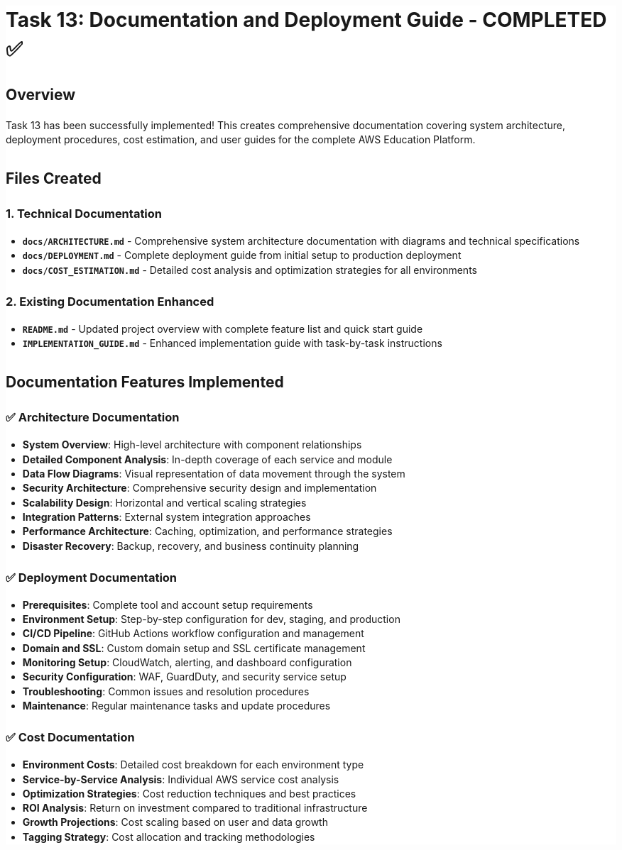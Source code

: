 # Task 13: Documentation and Deployment Guide - COMPLETED ✅

## Overview

Task 13 has been successfully implemented! This creates comprehensive documentation covering system architecture, deployment procedures, cost estimation, and user guides for the complete AWS Education Platform.

## Files Created

### 1. Technical Documentation
- **`docs/ARCHITECTURE.md`** - Comprehensive system architecture documentation with diagrams and technical specifications
- **`docs/DEPLOYMENT.md`** - Complete deployment guide from initial setup to production deployment
- **`docs/COST_ESTIMATION.md`** - Detailed cost analysis and optimization strategies for all environments

### 2. Existing Documentation Enhanced
- **`README.md`** - Updated project overview with complete feature list and quick start guide
- **`IMPLEMENTATION_GUIDE.md`** - Enhanced implementation guide with task-by-task instructions

## Documentation Features Implemented

### ✅ Architecture Documentation
- **System Overview**: High-level architecture with component relationships
- **Detailed Component Analysis**: In-depth coverage of each service and module
- **Data Flow Diagrams**: Visual representation of data movement through the system
- **Security Architecture**: Comprehensive security design and implementation
- **Scalability Design**: Horizontal and vertical scaling strategies
- **Integration Patterns**: External system integration approaches
- **Performance Architecture**: Caching, optimization, and performance strategies
- **Disaster Recovery**: Backup, recovery, and business continuity planning

### ✅ Deployment Documentation
- **Prerequisites**: Complete tool and account setup requirements
- **Environment Setup**: Step-by-step configuration for dev, staging, and production
- **CI/CD Pipeline**: GitHub Actions workflow configuration and management
- **Domain and SSL**: Custom domain setup and SSL certificate management
- **Monitoring Setup**: CloudWatch, alerting, and dashboard configuration
- **Security Configuration**: WAF, GuardDuty, and security service setup
- **Troubleshooting**: Common issues and resolution procedures
- **Maintenance**: Regular maintenance tasks and update procedures

### ✅ Cost Documentation
- **Environment Costs**: Detailed cost breakdown for each environment type
- **Service-by-Service Analysis**: Individual AWS service cost analysis
- **Optimization Strategies**: Cost reduction techniques and best practices
- **ROI Analysis**: Return on investment compared to traditional infrastructure
- **Growth Projections**: Cost scaling based on user and data growth
- **Tagging Strategy**: Cost allocation and tracking methodologies

